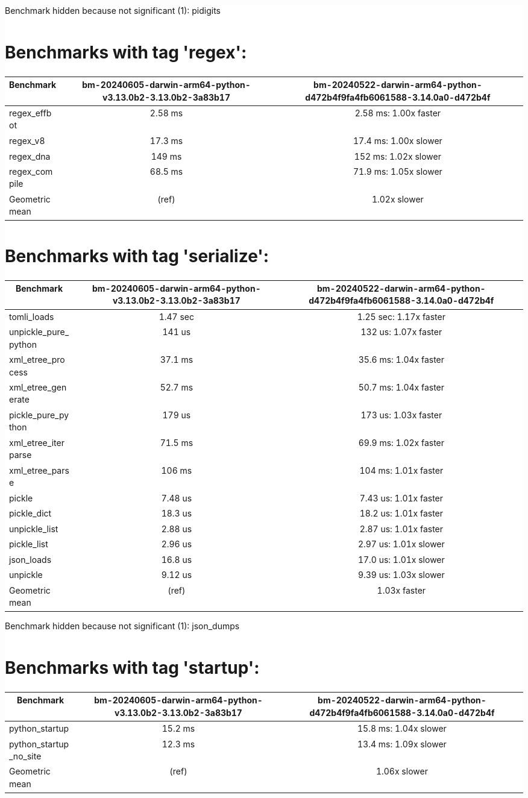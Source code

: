 Benchmark hidden because not significant (1): pidigits

Benchmarks with tag 'regex':
============================

| Benchmark      | bm-20240605-darwin-arm64-python-v3.13.0b2-3.13.0b2-3a83b17 | bm-20240522-darwin-arm64-python-d472b4f9fa4fb6061588-3.14.0a0-d472b4f |
|----------------|:----------------------------------------------------------:|:---------------------------------------------------------------------:|
| regex_effbot   | 2.58 ms                                                    | 2.58 ms: 1.00x faster                                                 |
| regex_v8       | 17.3 ms                                                    | 17.4 ms: 1.00x slower                                                 |
| regex_dna      | 149 ms                                                     | 152 ms: 1.02x slower                                                  |
| regex_compile  | 68.5 ms                                                    | 71.9 ms: 1.05x slower                                                 |
| Geometric mean | (ref)                                                      | 1.02x slower                                                          |

Benchmarks with tag 'serialize':
================================

| Benchmark            | bm-20240605-darwin-arm64-python-v3.13.0b2-3.13.0b2-3a83b17 | bm-20240522-darwin-arm64-python-d472b4f9fa4fb6061588-3.14.0a0-d472b4f |
|----------------------|:----------------------------------------------------------:|:---------------------------------------------------------------------:|
| tomli_loads          | 1.47 sec                                                   | 1.25 sec: 1.17x faster                                                |
| unpickle_pure_python | 141 us                                                     | 132 us: 1.07x faster                                                  |
| xml_etree_process    | 37.1 ms                                                    | 35.6 ms: 1.04x faster                                                 |
| xml_etree_generate   | 52.7 ms                                                    | 50.7 ms: 1.04x faster                                                 |
| pickle_pure_python   | 179 us                                                     | 173 us: 1.03x faster                                                  |
| xml_etree_iterparse  | 71.5 ms                                                    | 69.9 ms: 1.02x faster                                                 |
| xml_etree_parse      | 106 ms                                                     | 104 ms: 1.01x faster                                                  |
| pickle               | 7.48 us                                                    | 7.43 us: 1.01x faster                                                 |
| pickle_dict          | 18.3 us                                                    | 18.2 us: 1.01x faster                                                 |
| unpickle_list        | 2.88 us                                                    | 2.87 us: 1.01x faster                                                 |
| pickle_list          | 2.96 us                                                    | 2.97 us: 1.01x slower                                                 |
| json_loads           | 16.8 us                                                    | 17.0 us: 1.01x slower                                                 |
| unpickle             | 9.12 us                                                    | 9.39 us: 1.03x slower                                                 |
| Geometric mean       | (ref)                                                      | 1.03x faster                                                          |

Benchmark hidden because not significant (1): json_dumps

Benchmarks with tag 'startup':
==============================

| Benchmark              | bm-20240605-darwin-arm64-python-v3.13.0b2-3.13.0b2-3a83b17 | bm-20240522-darwin-arm64-python-d472b4f9fa4fb6061588-3.14.0a0-d472b4f |
|------------------------|:----------------------------------------------------------:|:---------------------------------------------------------------------:|
| python_startup         | 15.2 ms                                                    | 15.8 ms: 1.04x slower                                                 |
| python_startup_no_site | 12.3 ms                                                    | 13.4 ms: 1.09x slower                                                 |
| Geometric mean         | (ref)                                                      | 1.06x slower                                                          |
